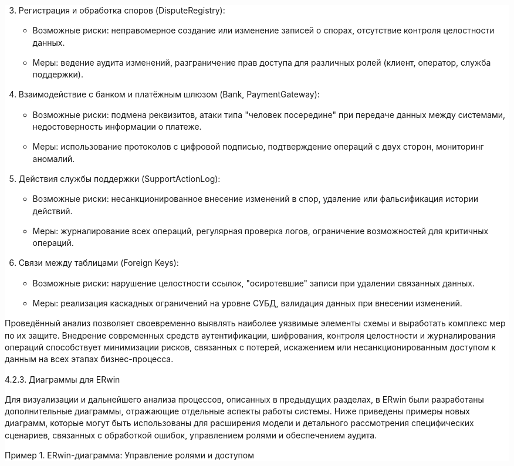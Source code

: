 

3. Регистрация и обработка споров (DisputeRegistry):

   - Возможные риски: неправомерное создание или изменение записей о спорах, отсутствие контроля целостности данных.

   - Меры: ведение аудита изменений, разграничение прав доступа для различных ролей (клиент, оператор, служба поддержки).



4. Взаимодействие с банком и платёжным шлюзом (Bank, PaymentGateway):

   - Возможные риски: подмена реквизитов, атаки типа "человек посередине" при передаче данных между системами, недостоверность информации о платеже.

   - Меры: использование протоколов с цифровой подписью, подтверждение операций с двух сторон, мониторинг аномалий.



5. Действия службы поддержки (SupportActionLog):

   - Возможные риски: несанкционированное внесение изменений в спор, удаление или фальсификация истории действий.

   - Меры: журналирование всех операций, регулярная проверка логов, ограничение возможностей для критичных операций.



6. Связи между таблицами (Foreign Keys):

   - Возможные риски: нарушение целостности ссылок, "осиротевшие" записи при удалении связанных данных.

   - Меры: реализация каскадных ограничений на уровне СУБД, валидация данных при внесении изменений.











Проведённый анализ позволяет своевременно выявлять наиболее уязвимые элементы схемы и выработать комплекс мер по их защите. Внедрение современных средств аутентификации, шифрования, контроля целостности и   журналирования операций способствует минимизации рисков, связанных с потерей, искажением или несанкционированным доступом к данным на всех этапах бизнес-процесса.

4.2.3. Диаграммы для ERwin



Для визуализации и дальнейшего анализа процессов, описанных в предыдущих разделах, в ERwin были разработаны дополнительные диаграммы, отражающие отдельные аспекты работы системы. Ниже приведены примеры новых диаграмм, которые могут быть использованы для расширения модели и детального рассмотрения специфических сценариев, связанных с обработкой ошибок, управлением ролями и обеспечением аудита.



Пример 1. ERwin-диаграмма: Управление ролями и доступом


